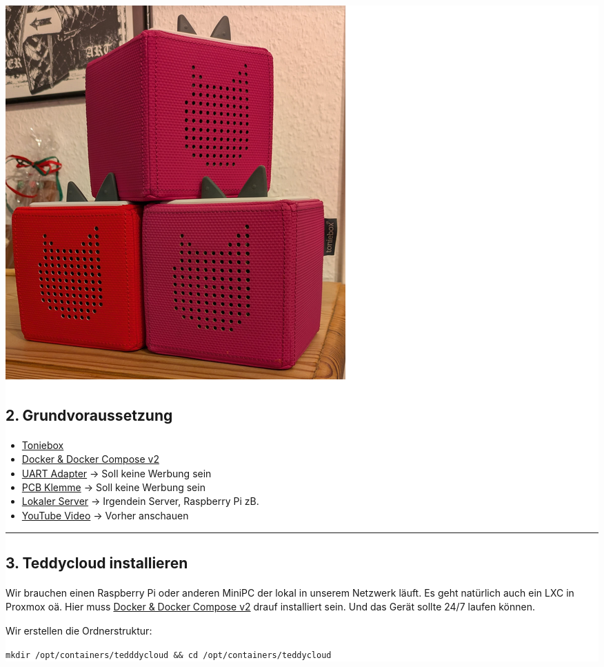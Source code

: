![image](./toniebox.png)
---

## 2. Grundvoraussetzung

- [Toniebox](https://tonies.com/de-de/)
- [Docker & Docker Compose v2](/posts/server-setup#5-docker-und-docker-compose)
- [UART Adapter](https://www.amazon.de/gp/product/B01N9RZK6I/) -> Soll keine Werbung sein
- [PCB Klemme](https://www.amazon.de/gp/product/B0BV79V2DW/) -> Soll keine Werbung sein
- [Lokaler Server](https://www.amazon.de/s?k=raspberry+pi) -> Irgendein Server, Raspberry Pi zB.
- [YouTube Video](https://www.youtube.com/watch?v=JpMRyshgy9o) -> Vorher anschauen
---

## 3. Teddycloud installieren

Wir brauchen einen Raspberry Pi oder anderen MiniPC der lokal in unserem Netzwerk läuft. Es geht natürlich auch ein LXC in Proxmox oä. Hier muss [Docker & Docker Compose v2](/blog/server-setup#5-docker-und-docker-compose) drauf installiert sein.
Und das Gerät sollte 24/7 laufen können.

Wir erstellen die Ordnerstruktur:

```shell
mkdir /opt/containers/tedddycloud && cd /opt/containers/teddycloud
```
